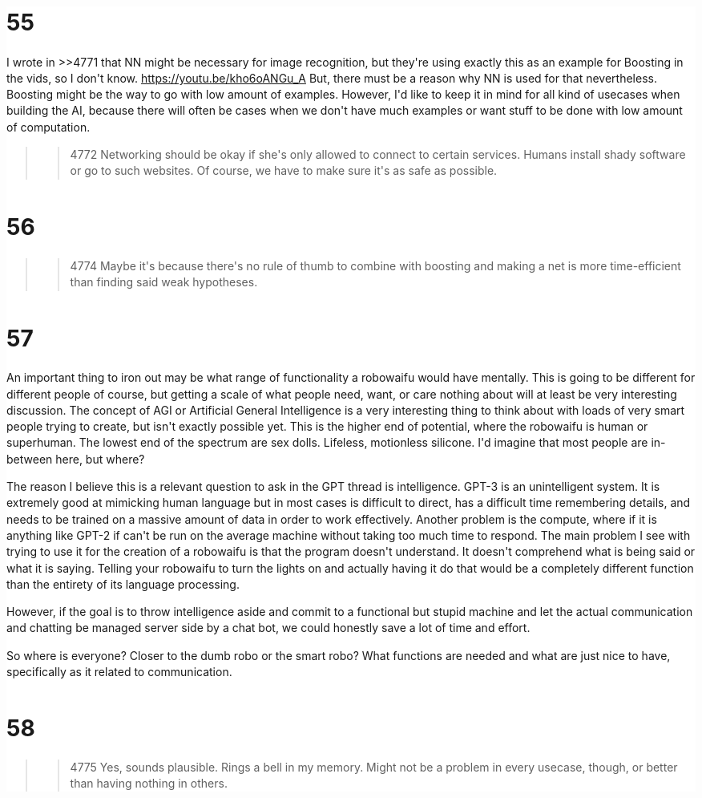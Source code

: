 # 55
I wrote in >>4771 that NN might be necessary for image recognition, but they're using exactly this as an example for Boosting in the vids, so I don't know. https://youtu.be/kho6oANGu_A But, there must be a reason why NN is used for that nevertheless. Boosting might be the way to go with low amount of examples.
However, I'd like to keep it in mind for all kind of usecases when building the AI, because there will often be cases when we don't have much examples or want stuff to be done with low amount of computation.

>>4772
Networking should be okay if she's only allowed to connect to certain services. Humans install shady software or go to such websites. Of course, we have to make sure it's as safe as possible.

# 56
>>4774
Maybe it's because there's no rule of thumb to combine with boosting and making a net is more time-efficient than finding said weak hypotheses.

# 57
An important thing to iron out may be what range of functionality a robowaifu would have mentally. This is going to be different for different people of course, but getting a scale of what people need, want, or care nothing about will at least be very interesting discussion.
The concept of AGI or Artificial General Intelligence is a very interesting thing to think about with loads of very smart people trying to create, but isn't exactly possible yet. This is the higher end of potential, where the robowaifu is human or superhuman.
The lowest end of the spectrum are sex dolls. Lifeless, motionless silicone.
I'd imagine that most people are in-between here, but where?

The reason I believe this is a relevant question to ask in the GPT thread is intelligence. GPT-3 is an unintelligent system. It is extremely good at mimicking human language but in most cases is difficult to direct, has a difficult time remembering details, and needs to be trained on a massive amount of data in order to work effectively. Another problem is the compute, where if it is anything like GPT-2 if can't be run on the average machine without taking too much time to respond. The main problem I see with trying to use it for the creation of a robowaifu is that the program doesn't understand. It doesn't comprehend what is being said or what it is saying. Telling your robowaifu to turn the lights on and actually having it do that would be a completely different function than the entirety of its language processing.

However, if the goal is to throw intelligence aside and commit to a functional but stupid machine and let the actual communication and chatting be managed server side by a chat bot, we could honestly save a lot of time and effort.

So where is everyone? Closer to the dumb robo or the smart robo? What functions are needed and what are just nice to have, specifically as it related to communication.

# 58
>>4775
Yes, sounds plausible. Rings a bell in my memory. Might not be a problem in every usecase, though, or better than having nothing in others.
